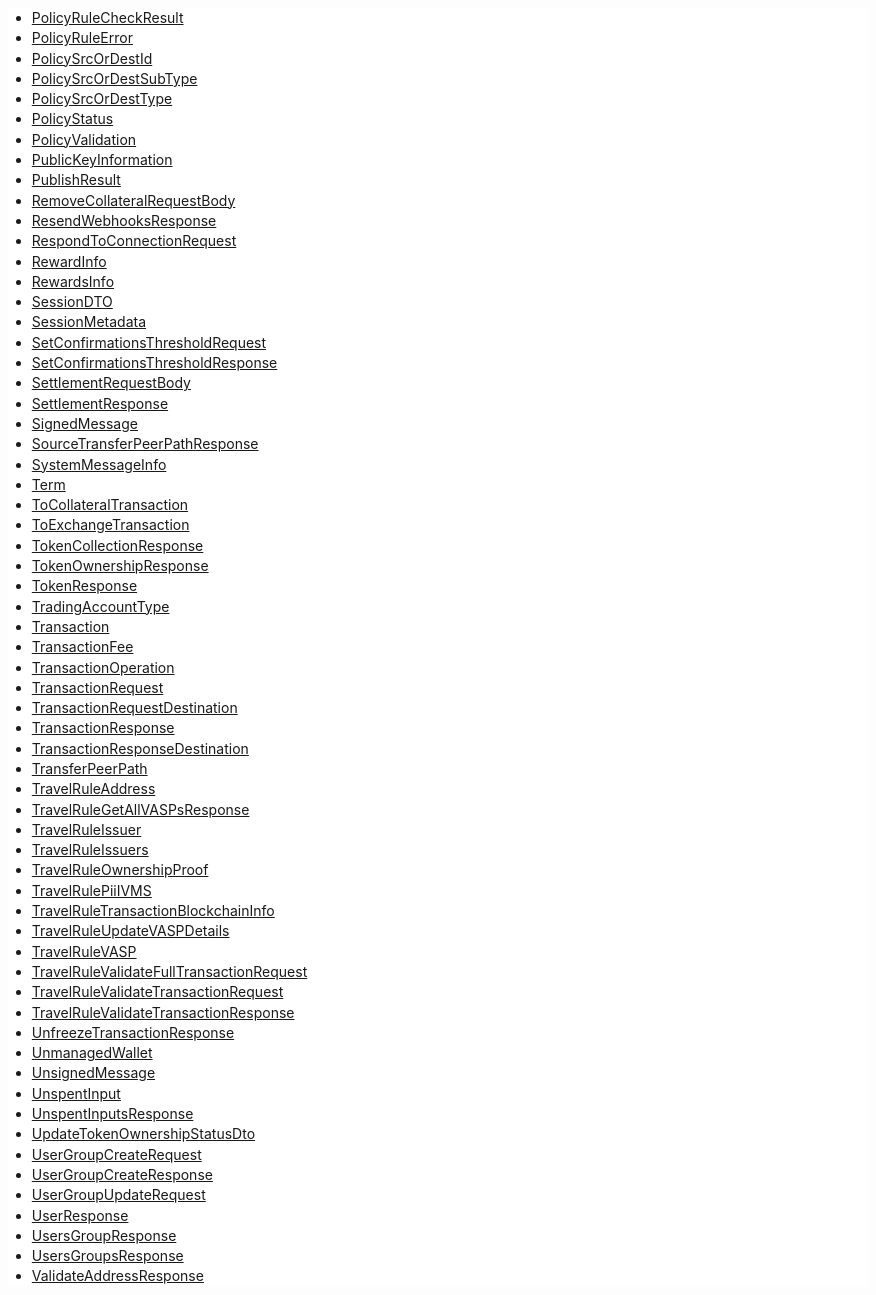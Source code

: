  - [PolicyRuleCheckResult](docs/models/PolicyRuleCheckResult.md)
 - [PolicyRuleError](docs/models/PolicyRuleError.md)
 - [PolicySrcOrDestId](docs/models/PolicySrcOrDestId.md)
 - [PolicySrcOrDestSubType](docs/models/PolicySrcOrDestSubType.md)
 - [PolicySrcOrDestType](docs/models/PolicySrcOrDestType.md)
 - [PolicyStatus](docs/models/PolicyStatus.md)
 - [PolicyValidation](docs/models/PolicyValidation.md)
 - [PublicKeyInformation](docs/models/PublicKeyInformation.md)
 - [PublishResult](docs/models/PublishResult.md)
 - [RemoveCollateralRequestBody](docs/models/RemoveCollateralRequestBody.md)
 - [ResendWebhooksResponse](docs/models/ResendWebhooksResponse.md)
 - [RespondToConnectionRequest](docs/models/RespondToConnectionRequest.md)
 - [RewardInfo](docs/models/RewardInfo.md)
 - [RewardsInfo](docs/models/RewardsInfo.md)
 - [SessionDTO](docs/models/SessionDTO.md)
 - [SessionMetadata](docs/models/SessionMetadata.md)
 - [SetConfirmationsThresholdRequest](docs/models/SetConfirmationsThresholdRequest.md)
 - [SetConfirmationsThresholdResponse](docs/models/SetConfirmationsThresholdResponse.md)
 - [SettlementRequestBody](docs/models/SettlementRequestBody.md)
 - [SettlementResponse](docs/models/SettlementResponse.md)
 - [SignedMessage](docs/models/SignedMessage.md)
 - [SourceTransferPeerPathResponse](docs/models/SourceTransferPeerPathResponse.md)
 - [SystemMessageInfo](docs/models/SystemMessageInfo.md)
 - [Term](docs/models/Term.md)
 - [ToCollateralTransaction](docs/models/ToCollateralTransaction.md)
 - [ToExchangeTransaction](docs/models/ToExchangeTransaction.md)
 - [TokenCollectionResponse](docs/models/TokenCollectionResponse.md)
 - [TokenOwnershipResponse](docs/models/TokenOwnershipResponse.md)
 - [TokenResponse](docs/models/TokenResponse.md)
 - [TradingAccountType](docs/models/TradingAccountType.md)
 - [Transaction](docs/models/Transaction.md)
 - [TransactionFee](docs/models/TransactionFee.md)
 - [TransactionOperation](docs/models/TransactionOperation.md)
 - [TransactionRequest](docs/models/TransactionRequest.md)
 - [TransactionRequestDestination](docs/models/TransactionRequestDestination.md)
 - [TransactionResponse](docs/models/TransactionResponse.md)
 - [TransactionResponseDestination](docs/models/TransactionResponseDestination.md)
 - [TransferPeerPath](docs/models/TransferPeerPath.md)
 - [TravelRuleAddress](docs/models/TravelRuleAddress.md)
 - [TravelRuleGetAllVASPsResponse](docs/models/TravelRuleGetAllVASPsResponse.md)
 - [TravelRuleIssuer](docs/models/TravelRuleIssuer.md)
 - [TravelRuleIssuers](docs/models/TravelRuleIssuers.md)
 - [TravelRuleOwnershipProof](docs/models/TravelRuleOwnershipProof.md)
 - [TravelRulePiiIVMS](docs/models/TravelRulePiiIVMS.md)
 - [TravelRuleTransactionBlockchainInfo](docs/models/TravelRuleTransactionBlockchainInfo.md)
 - [TravelRuleUpdateVASPDetails](docs/models/TravelRuleUpdateVASPDetails.md)
 - [TravelRuleVASP](docs/models/TravelRuleVASP.md)
 - [TravelRuleValidateFullTransactionRequest](docs/models/TravelRuleValidateFullTransactionRequest.md)
 - [TravelRuleValidateTransactionRequest](docs/models/TravelRuleValidateTransactionRequest.md)
 - [TravelRuleValidateTransactionResponse](docs/models/TravelRuleValidateTransactionResponse.md)
 - [UnfreezeTransactionResponse](docs/models/UnfreezeTransactionResponse.md)
 - [UnmanagedWallet](docs/models/UnmanagedWallet.md)
 - [UnsignedMessage](docs/models/UnsignedMessage.md)
 - [UnspentInput](docs/models/UnspentInput.md)
 - [UnspentInputsResponse](docs/models/UnspentInputsResponse.md)
 - [UpdateTokenOwnershipStatusDto](docs/models/UpdateTokenOwnershipStatusDto.md)
 - [UserGroupCreateRequest](docs/models/UserGroupCreateRequest.md)
 - [UserGroupCreateResponse](docs/models/UserGroupCreateResponse.md)
 - [UserGroupUpdateRequest](docs/models/UserGroupUpdateRequest.md)
 - [UserResponse](docs/models/UserResponse.md)
 - [UsersGroupResponse](docs/models/UsersGroupResponse.md)
 - [UsersGroupsResponse](docs/models/UsersGroupsResponse.md)
 - [ValidateAddressResponse](docs/models/ValidateAddressResponse.md)
